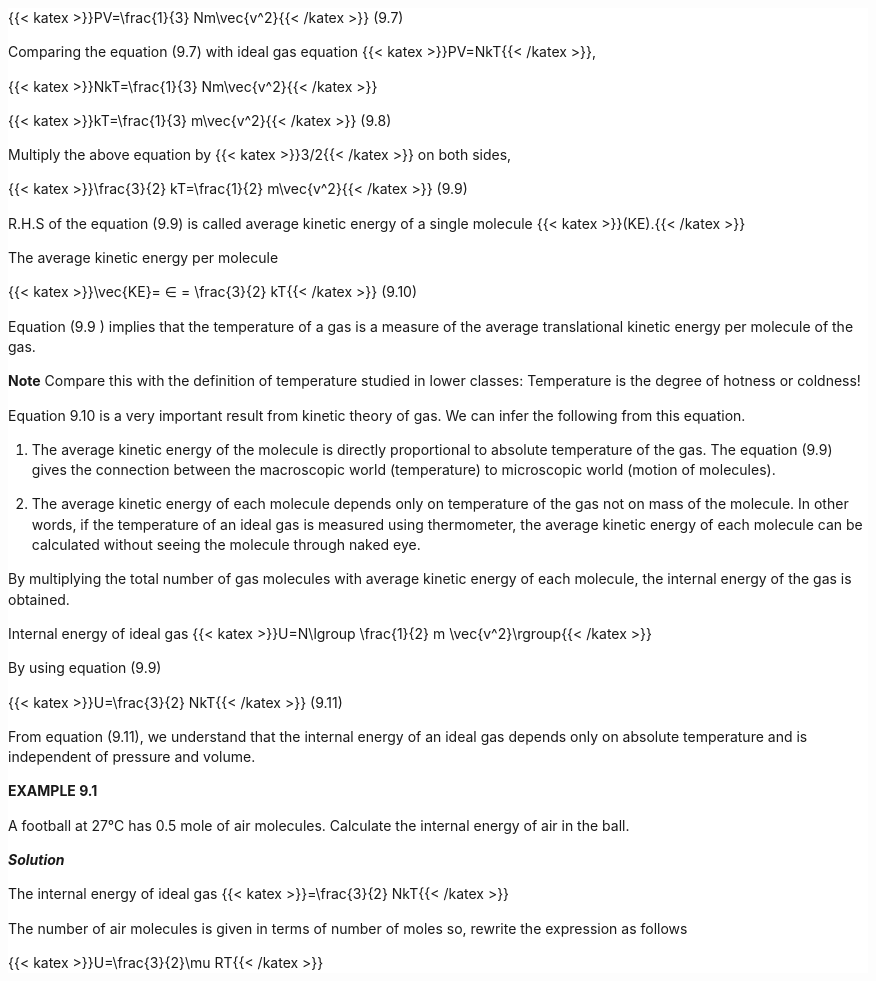 {{< katex >}}PV=\frac{1}{3} Nm\vec{v^2}{{< /katex >}} (9.7)

Comparing the equation (9.7) with ideal gas equation {{< katex >}}PV=NkT{{< /katex >}},

{{< katex >}}NkT=\frac{1}{3} Nm\vec{v^2}{{< /katex >}}

{{< katex >}}kT=\frac{1}{3} m\vec{v^2}{{< /katex >}} (9.8)

Multiply the above equation by {{< katex >}}3/2{{< /katex >}} on both sides,

{{< katex >}}\frac{3}{2} kT=\frac{1}{2} m\vec{v^2}{{< /katex >}} (9.9)

R.H.S of the equation (9.9) is called average kinetic energy of a single molecule {{< katex >}}(KE).{{< /katex >}}

The average kinetic energy per molecule

{{< katex >}}\vec{KE}= ∈ = \frac{3}{2} kT{{< /katex >}} (9.10)

Equation (9.9 ) implies that the temperature of a gas is a measure of the average translational kinetic energy per molecule of the gas.

**Note**
Compare this with the definition of temperature studied in lower classes:
Temperature is the degree of hotness or coldness!

Equation 9.10 is a very important result from kinetic theory of gas. We can infer the following from this equation.

1. The average kinetic energy of the molecule is directly proportional to absolute temperature of the gas. The equation (9.9) gives the connection between the macroscopic world (temperature) to microscopic world (motion of molecules).

2. The average kinetic energy of each molecule depends only on temperature of the gas not on mass of the molecule. In other words, if the temperature of an ideal gas is measured using thermometer, the average kinetic energy of each molecule can be calculated without seeing the molecule through naked eye.

By multiplying the total number of gas molecules with average kinetic energy of each molecule, the internal energy of the gas is obtained.

Internal energy of ideal gas {{< katex >}}U=N\lgroup \frac{1}{2} m \vec{v^2}\rgroup{{< /katex >}}

By using equation (9.9)

{{< katex >}}U=\frac{3}{2} NkT{{< /katex >}} (9.11)

From equation (9.11), we understand that the internal energy of an ideal gas depends only on absolute temperature and is independent of pressure and volume.

**EXAMPLE 9.1**

A football at 27°C has 0.5 mole of air molecules. Calculate the internal energy of air in the ball.

**_Solution_**

The internal energy of ideal gas {{< katex >}}=\frac{3}{2} NkT{{< /katex >}}

The number of air molecules is given in terms of number of moles so, rewrite the expression as follows  

{{< katex >}}U=\frac{3}{2}\mu RT{{< /katex >}}
